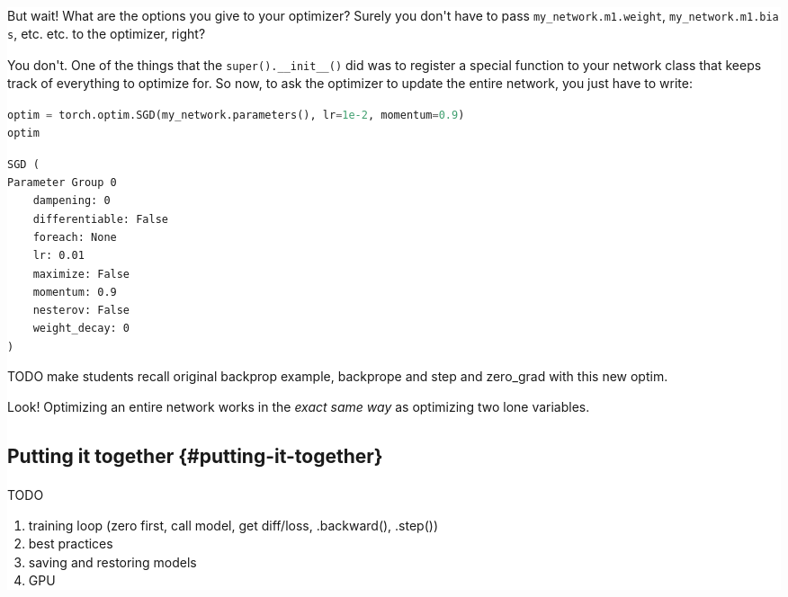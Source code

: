 But wait! What are the options you give to your optimizer? Surely you don't have to pass `my_network.m1.weight`, `my_network.m1.bias`, etc. etc. to the optimizer, right?

You don't. One of the things that the `super().__init__()` did was to register a special function to your network class that keeps track of everything to optimize for. So now, to ask the optimizer to update the entire network, you just have to write:

```python
optim = torch.optim.SGD(my_network.parameters(), lr=1e-2, momentum=0.9)
optim
```

```text
SGD (
Parameter Group 0
    dampening: 0
    differentiable: False
    foreach: None
    lr: 0.01
    maximize: False
    momentum: 0.9
    nesterov: False
    weight_decay: 0
)
```

TODO make students recall original backprop example, backprope and step and zero_grad with this new optim.

Look! Optimizing an entire network works in the _exact same way_ as optimizing two lone variables.


## Putting it together {#putting-it-together}

TODO

1.  training loop (zero first, call model, get diff/loss, .backward(), .step())
2.  best practices
3.  saving and restoring models
4.  GPU